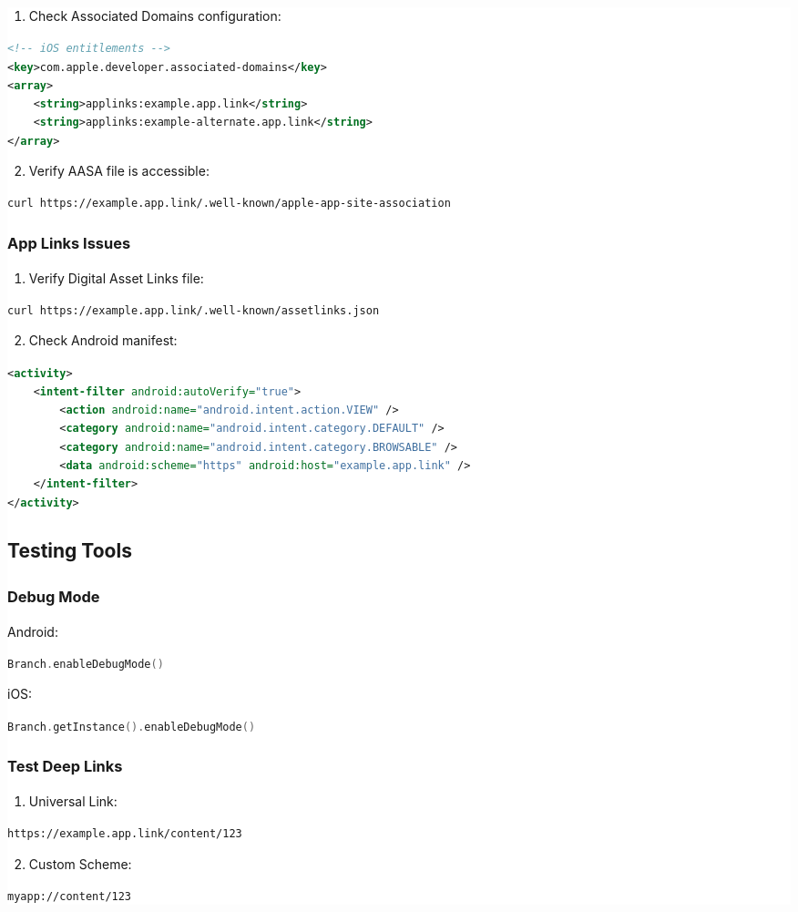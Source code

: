 1. Check Associated Domains configuration:
```xml
<!-- iOS entitlements -->
<key>com.apple.developer.associated-domains</key>
<array>
    <string>applinks:example.app.link</string>
    <string>applinks:example-alternate.app.link</string>
</array>
```

2. Verify AASA file is accessible:
```bash
curl https://example.app.link/.well-known/apple-app-site-association
```

### App Links Issues

1. Verify Digital Asset Links file:
```bash
curl https://example.app.link/.well-known/assetlinks.json
```

2. Check Android manifest:
```xml
<activity>
    <intent-filter android:autoVerify="true">
        <action android:name="android.intent.action.VIEW" />
        <category android:name="android.intent.category.DEFAULT" />
        <category android:name="android.intent.category.BROWSABLE" />
        <data android:scheme="https" android:host="example.app.link" />
    </intent-filter>
</activity>
```

## Testing Tools

### Debug Mode

Android:
```kotlin
Branch.enableDebugMode()
```

iOS:
```swift
Branch.getInstance().enableDebugMode()
```

### Test Deep Links

1. Universal Link:
```
https://example.app.link/content/123
```

2. Custom Scheme:
```
myapp://content/123
```
